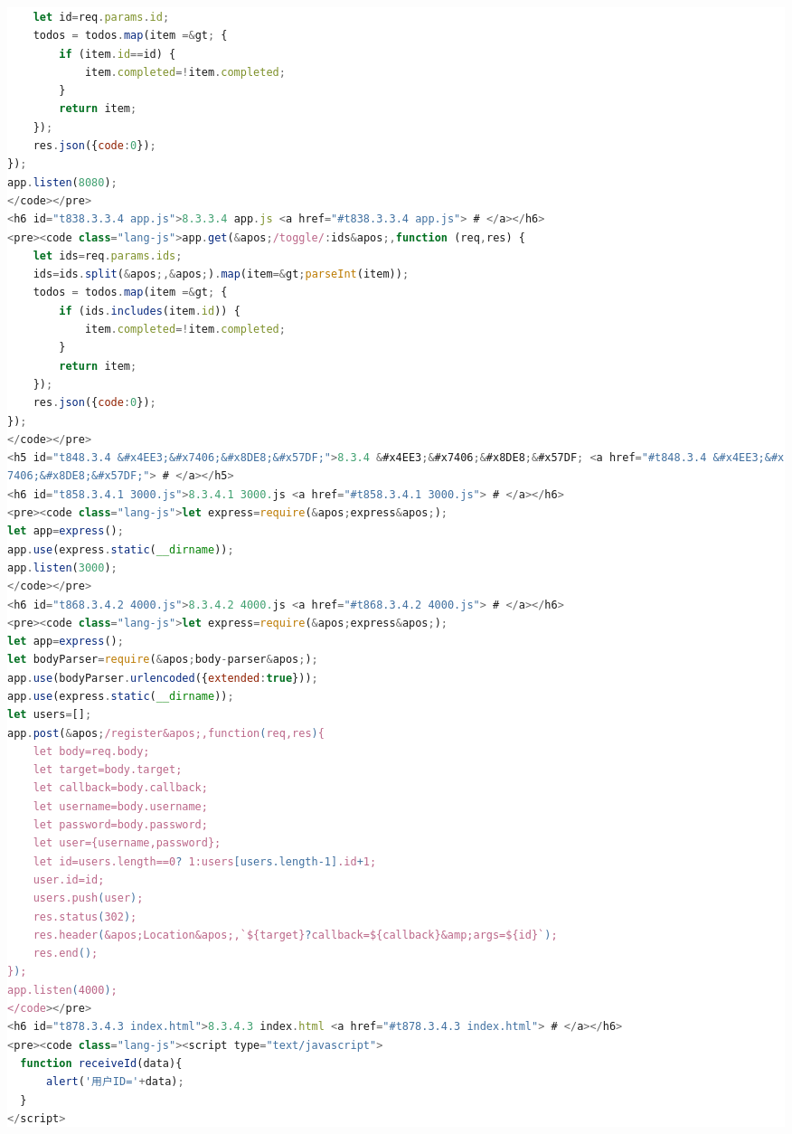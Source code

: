 ```js
    let id=req.params.id;
    todos = todos.map(item =&gt; {
        if (item.id==id) {
            item.completed=!item.completed;
        }
        return item;
    });
    res.json({code:0});
});
app.listen(8080);
</code></pre>
<h6 id="t838.3.3.4 app.js">8.3.3.4 app.js <a href="#t838.3.3.4 app.js"> # </a></h6>
<pre><code class="lang-js">app.get(&apos;/toggle/:ids&apos;,function (req,res) {
    let ids=req.params.ids;
    ids=ids.split(&apos;,&apos;).map(item=&gt;parseInt(item));
    todos = todos.map(item =&gt; {
        if (ids.includes(item.id)) {
            item.completed=!item.completed;
        }
        return item;
    });
    res.json({code:0});
});
</code></pre>
<h5 id="t848.3.4 &#x4EE3;&#x7406;&#x8DE8;&#x57DF;">8.3.4 &#x4EE3;&#x7406;&#x8DE8;&#x57DF; <a href="#t848.3.4 &#x4EE3;&#x7406;&#x8DE8;&#x57DF;"> # </a></h5>
<h6 id="t858.3.4.1 3000.js">8.3.4.1 3000.js <a href="#t858.3.4.1 3000.js"> # </a></h6>
<pre><code class="lang-js">let express=require(&apos;express&apos;);
let app=express();
app.use(express.static(__dirname));
app.listen(3000);
</code></pre>
<h6 id="t868.3.4.2 4000.js">8.3.4.2 4000.js <a href="#t868.3.4.2 4000.js"> # </a></h6>
<pre><code class="lang-js">let express=require(&apos;express&apos;);
let app=express();
let bodyParser=require(&apos;body-parser&apos;);
app.use(bodyParser.urlencoded({extended:true}));
app.use(express.static(__dirname));
let users=[];
app.post(&apos;/register&apos;,function(req,res){
    let body=req.body;
    let target=body.target;
    let callback=body.callback;
    let username=body.username;
    let password=body.password;
    let user={username,password};
    let id=users.length==0? 1:users[users.length-1].id+1;
    user.id=id;
    users.push(user);
    res.status(302);
    res.header(&apos;Location&apos;,`${target}?callback=${callback}&amp;args=${id}`);
    res.end();
});
app.listen(4000);
</code></pre>
<h6 id="t878.3.4.3 index.html">8.3.4.3 index.html <a href="#t878.3.4.3 index.html"> # </a></h6>
<pre><code class="lang-js"><script type="text/javascript">
  function receiveId(data){
      alert('用户ID='+data);
  }
</script>
